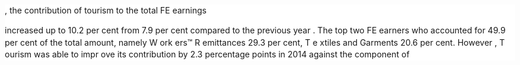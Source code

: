 , 
the 
contribution of tourism to the total FE earnings 

increased up to 10.2 per cent from 7.9 per cent 
compared 
to 
the 
previous 
year
. 
The 
top 
two 
FE 
earners 
who 
accounted 
for 
49.9 
per 
cent 
of 
the 
total 
amount, 
namely 
W
ork
ers™ 
R
emittances 
29.3 
per 
cent, 
T
e
xtiles 
and 
Garments 
20.6 
per 
cent. 
However
, 
T
ourism 
was 
able 
to 
impr
ove 
its 
contribution 
by 
2.3 
percentage 
points 
in 
2014 
against 
the 
component 
of 